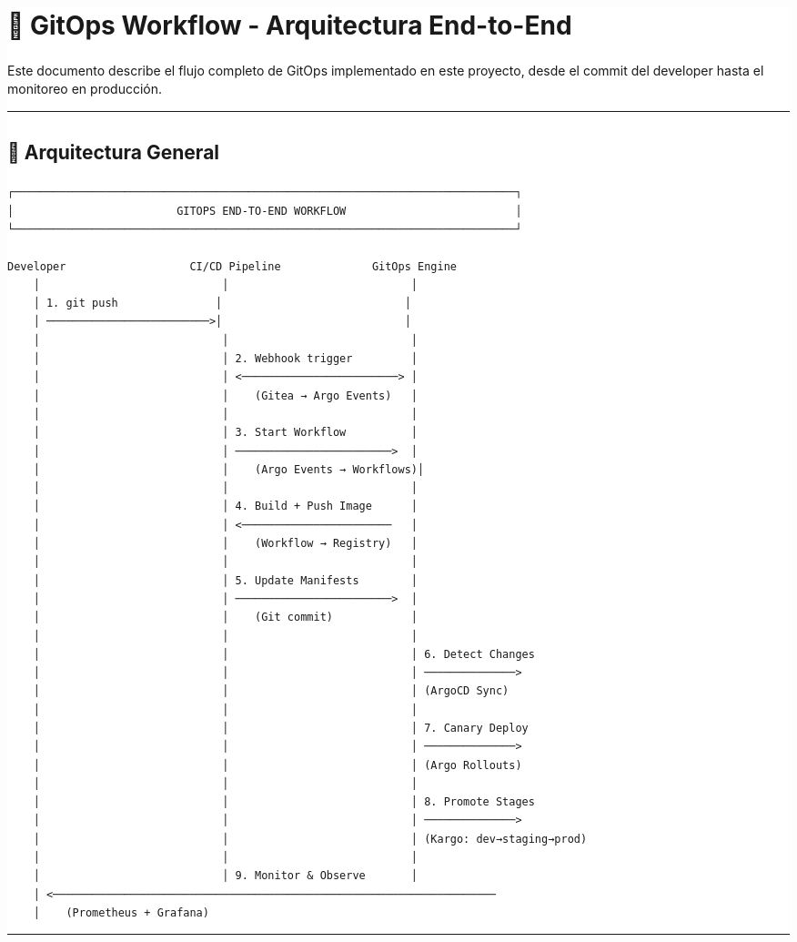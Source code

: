 # 🚀 GitOps Workflow - Arquitectura End-to-End

Este documento describe el flujo completo de GitOps implementado en este proyecto, desde el commit del developer hasta el monitoreo en producción.

---

## 📐 Arquitectura General

```
┌─────────────────────────────────────────────────────────────────────────────┐
│                         GITOPS END-TO-END WORKFLOW                          │
└─────────────────────────────────────────────────────────────────────────────┘

Developer                   CI/CD Pipeline              GitOps Engine          
    │                            │                            │                 
    │ 1. git push               │                            │                 
    │ ─────────────────────────>│                            │                 
    │                            │                            │                 
    │                            │ 2. Webhook trigger         │                 
    │                            │ <────────────────────────> │                 
    │                            │    (Gitea → Argo Events)   │                 
    │                            │                            │                 
    │                            │ 3. Start Workflow          │                 
    │                            │ ────────────────────────>  │                 
    │                            │    (Argo Events → Workflows)│                
    │                            │                            │                 
    │                            │ 4. Build + Push Image      │                 
    │                            │ <───────────────────────   │                 
    │                            │    (Workflow → Registry)   │                 
    │                            │                            │                 
    │                            │ 5. Update Manifests        │                 
    │                            │ ────────────────────────>  │                 
    │                            │    (Git commit)            │                 
    │                            │                            │                 
    │                            │                            │ 6. Detect Changes
    │                            │                            │ ──────────────>
    │                            │                            │ (ArgoCD Sync)  
    │                            │                            │                 
    │                            │                            │ 7. Canary Deploy
    │                            │                            │ ──────────────>
    │                            │                            │ (Argo Rollouts)
    │                            │                            │                 
    │                            │                            │ 8. Promote Stages
    │                            │                            │ ──────────────>
    │                            │                            │ (Kargo: dev→staging→prod)
    │                            │                            │                 
    │                            │ 9. Monitor & Observe       │                 
    │ <────────────────────────────────────────────────────────────────────   
    │    (Prometheus + Grafana)                                               

```

---